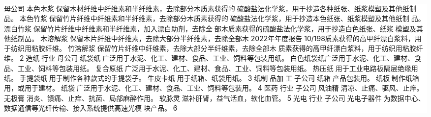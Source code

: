母公司
本色木浆
保留木材纤维中纤维素和半纤维素，去除部分木质素获得的
硫酸盐法化学浆，用于抄造各种纸张、纸浆模塑及其他纸制
品。
本色竹浆
保留竹片纤维中纤维素和半纤维素，去除部分木质素获得的
硫酸盐法化学浆，用于抄造本色纸张、纸浆模塑及其他纸制
品。
漂白竹浆
保留竹片纤维中纤维素和半纤维素，加入漂白助剂，去除全
部木质素获得的硫酸盐法化学浆，用于抄造白色纸张、纸浆
模塑及其他纸制品。
木溶解浆
保留木片纤维中纤维素，去除大部分半纤维素，去除全部木
2022年年度报告
10/198质素获得的高甲纤漂白浆料，用于纺织用粘胶纤维。
竹溶解浆
保留竹片纤维中纤维素，去除大部分半纤维素，去除全部木
质素获得的高甲纤漂白浆料，用于纺织用粘胶纤维。
2
造纸
行业
母公司
纸袋纸
广泛用于水泥、化工、建材、食品、工业、饲料等包装用纸。
白色纸袋纸广泛用于水泥、化工、建材、食品、工业、饲料等包装用纸。
复合原纸
广泛用于水泥、化工、建材、食品、工业、饲料等包装用纸。
热压纸
用于工业电路板隔层绝缘用纸。
手提袋纸
用于制作各种款式的手提袋子。
牛皮卡纸
用于纸箱、纸袋用纸。
3
纸制
品加
工
子公司
纸箱
产品包装用。
纸板
制作纸箱用，或用于建材。
纸袋
广泛用于水泥、化工、建材、食品、工业、饲料等包装用。
4
医药
行业
子公司
风油精
清凉、止痛、驱风、止痒。
无极膏
消炎、镇痛、止痒、抗菌、局部麻醉作用。
软脉灵
滋补肝肾，益气活血，软化血管。
5
光电
行业
子公司
光电子器件
为数据中心、数据通信等光纤传输、接入系统提供高速光模
块产品。
6